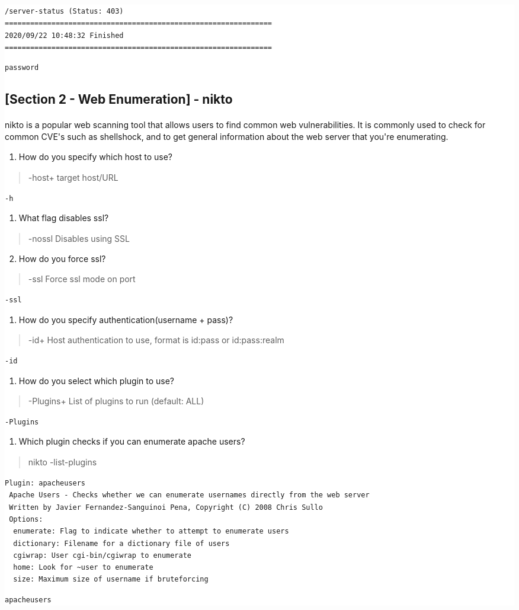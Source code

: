 ```
/server-status (Status: 403)
===============================================================
2020/09/22 10:48:32 Finished
===============================================================
```

`password`

## [Section 2 - Web Enumeration] - nikto

nikto is a popular web scanning tool that allows users to find common web vulnerabilities. It is commonly used to check for common CVE's such as shellshock, and to get general information about the web server that you're enumerating.

1. How do you specify which host to use?

> -host+ target host/URL

`-h`

1. What flag disables ssl?

> -nossl Disables using SSL

2. How do you force ssl?

> -ssl Force ssl mode on port

`-ssl`

1. How do you specify authentication(username + pass)?

> -id+ Host authentication to use, format is id:pass or id:pass:realm

`-id`

1. How do you select which plugin to use?

> -Plugins+ List of plugins to run (default: ALL)

`-Plugins`

1. Which plugin checks if you can enumerate apache users?

> nikto -list-plugins

```
Plugin: apacheusers
 Apache Users - Checks whether we can enumerate usernames directly from the web server
 Written by Javier Fernandez-Sanguinoi Pena, Copyright (C) 2008 Chris Sullo
 Options:
  enumerate: Flag to indicate whether to attempt to enumerate users
  dictionary: Filename for a dictionary file of users
  cgiwrap: User cgi-bin/cgiwrap to enumerate
  home: Look for ~user to enumerate
  size: Maximum size of username if bruteforcing
```

`apacheusers`
